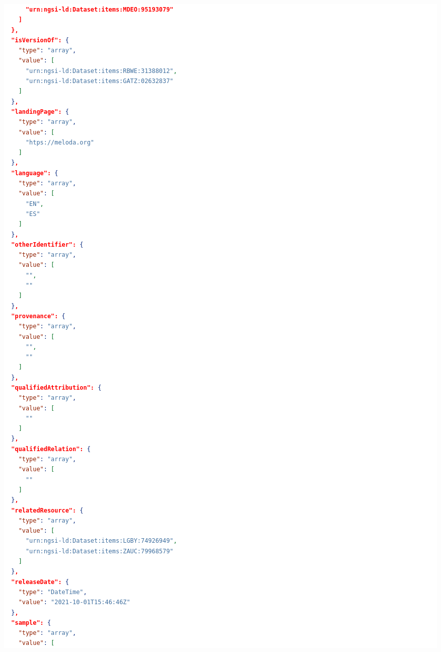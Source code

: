 ```json  
      "urn:ngsi-ld:Dataset:items:MDEO:95193079"  
    ]  
  },  
  "isVersionOf": {  
    "type": "array",  
    "value": [  
      "urn:ngsi-ld:Dataset:items:RBWE:31388012",  
      "urn:ngsi-ld:Dataset:items:GATZ:02632837"  
    ]  
  },  
  "landingPage": {  
    "type": "array",  
    "value": [  
      "htps://meloda.org"  
    ]  
  },  
  "language": {  
    "type": "array",  
    "value": [  
      "EN",  
      "ES"  
    ]  
  },  
  "otherIdentifier": {  
    "type": "array",  
    "value": [  
      "",  
      ""  
    ]  
  },  
  "provenance": {  
    "type": "array",  
    "value": [  
      "",  
      ""  
    ]  
  },  
  "qualifiedAttribution": {  
    "type": "array",  
    "value": [  
      ""  
    ]  
  },  
  "qualifiedRelation": {  
    "type": "array",  
    "value": [  
      ""  
    ]  
  },  
  "relatedResource": {  
    "type": "array",  
    "value": [  
      "urn:ngsi-ld:Dataset:items:LGBY:74926949",  
      "urn:ngsi-ld:Dataset:items:ZAUC:79968579"  
    ]  
  },  
  "releaseDate": {  
    "type": "DateTime",  
    "value": "2021-10-01T15:46:46Z"  
  },  
  "sample": {  
    "type": "array",  
    "value": [  
```
